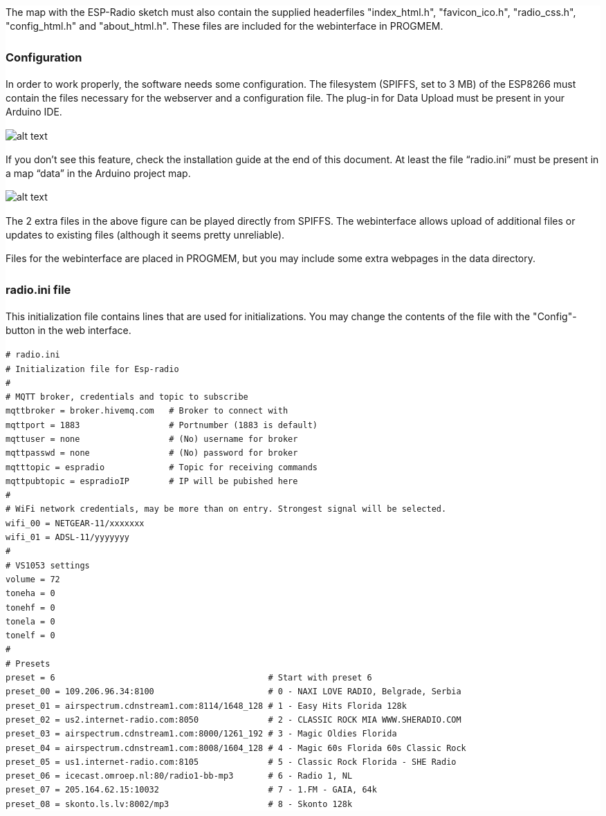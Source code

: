 The map with the ESP-Radio sketch must also contain the supplied headerfiles "index_html.h", "favicon_ico.h",
"radio_css.h", "config_html.h" and "about_html.h". These files are included for the webinterface in PROGMEM.

### Configuration

In order to work properly, the software needs some configuration.
The filesystem (SPIFFS, set to 3 MB) of the ESP8266 must contain the files necessary for the webserver and a
configuration file. The plug-in for Data Upload must be present in your Arduino IDE.

![alt text](https://github.com/NonaSuomy/Esp-radio/blob/master/docs/images/000.png)

If you don’t see this feature, check the installation guide at the end of this document.
At least the file “radio.ini” must be present in a map “data” in the Arduino project map.

![alt text](https://github.com/NonaSuomy/Esp-radio/blob/master/docs/images/001.png)

The 2 extra files in the above figure can be played directly from SPIFFS. The webinterface allows upload of additional
files or updates to existing files (although it seems pretty unreliable).



Files for the webinterface are placed in PROGMEM, but you may include some extra webpages in the data directory.

### radio.ini file

This initialization file contains lines that are used for initializations.
You may change the contents of the file with the "Config"-button in the web interface. 

```
# radio.ini
# Initialization file for Esp-radio
#
# MQTT broker, credentials and topic to subscribe
mqttbroker = broker.hivemq.com   # Broker to connect with
mqttport = 1883                  # Portnumber (1883 is default)
mqttuser = none                  # (No) username for broker
mqttpasswd = none                # (No) password for broker
mqtttopic = espradio             # Topic for receiving commands
mqttpubtopic = espradioIP        # IP will be pubished here
#
# WiFi network credentials, may be more than on entry. Strongest signal will be selected.
wifi_00 = NETGEAR-11/xxxxxxx
wifi_01 = ADSL-11/yyyyyyy
#
# VS1053 settings
volume = 72
toneha = 0
tonehf = 0
tonela = 0
tonelf = 0
#
# Presets
preset = 6                                           # Start with preset 6
preset_00 = 109.206.96.34:8100                       # 0 - NAXI LOVE RADIO, Belgrade, Serbia
preset_01 = airspectrum.cdnstream1.com:8114/1648_128 # 1 - Easy Hits Florida 128k
preset_02 = us2.internet-radio.com:8050              # 2 - CLASSIC ROCK MIA WWW.SHERADIO.COM
preset_03 = airspectrum.cdnstream1.com:8000/1261_192 # 3 - Magic Oldies Florida
preset_04 = airspectrum.cdnstream1.com:8008/1604_128 # 4 - Magic 60s Florida 60s Classic Rock
preset_05 = us1.internet-radio.com:8105              # 5 - Classic Rock Florida - SHE Radio
preset_06 = icecast.omroep.nl:80/radio1-bb-mp3       # 6 - Radio 1, NL
preset_07 = 205.164.62.15:10032                      # 7 - 1.FM - GAIA, 64k
preset_08 = skonto.ls.lv:8002/mp3                    # 8 - Skonto 128k
```
